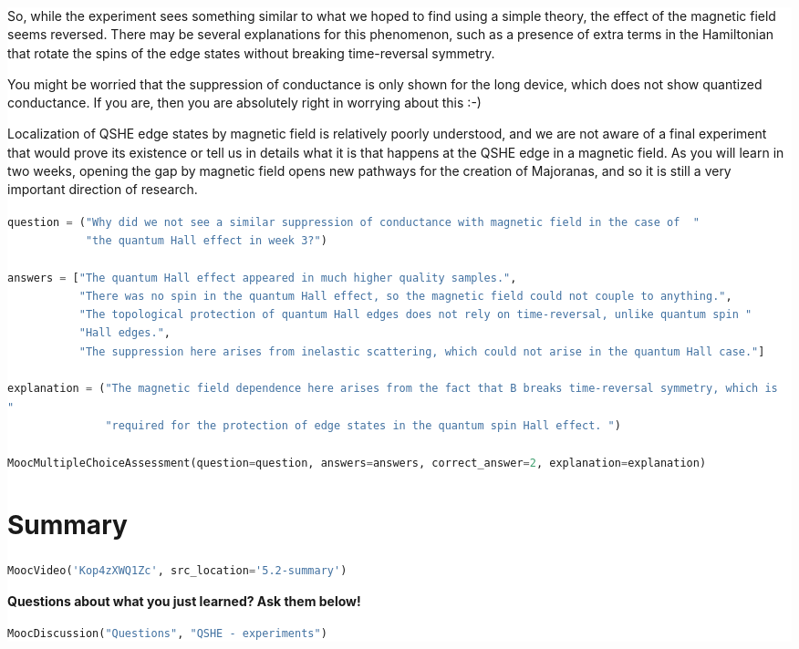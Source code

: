 So, while the experiment sees something similar to what we hoped to find using a simple theory, the effect of the magnetic field seems reversed. There may be several explanations for this phenomenon, such as a presence of extra terms in the Hamiltonian that rotate the spins of the edge states without breaking time-reversal symmetry.

You might be worried that the suppression of conductance is only shown for the long device, which does not show quantized conductance. If you are, then you are absolutely right in worrying about this :-)

Localization of QSHE edge states by magnetic field is relatively poorly understood, and we are not aware of a final experiment that would prove its existence or tell us in details what it is that happens at the QSHE edge in a magnetic field. As you will learn in two weeks, opening the gap by magnetic field opens new pathways for the creation of Majoranas, and so it is still a very important direction of research.


```python
question = ("Why did we not see a similar suppression of conductance with magnetic field in the case of  "
            "the quantum Hall effect in week 3?")

answers = ["The quantum Hall effect appeared in much higher quality samples.",
           "There was no spin in the quantum Hall effect, so the magnetic field could not couple to anything.",
           "The topological protection of quantum Hall edges does not rely on time-reversal, unlike quantum spin "
           "Hall edges.",
           "The suppression here arises from inelastic scattering, which could not arise in the quantum Hall case."]

explanation = ("The magnetic field dependence here arises from the fact that B breaks time-reversal symmetry, which is  "
               "required for the protection of edge states in the quantum spin Hall effect. ")

MoocMultipleChoiceAssessment(question=question, answers=answers, correct_answer=2, explanation=explanation)
```

# Summary


```python
MoocVideo('Kop4zXWQ1Zc', src_location='5.2-summary')
```

**Questions about what you just learned? Ask them below!**


```python
MoocDiscussion("Questions", "QSHE - experiments")
```
